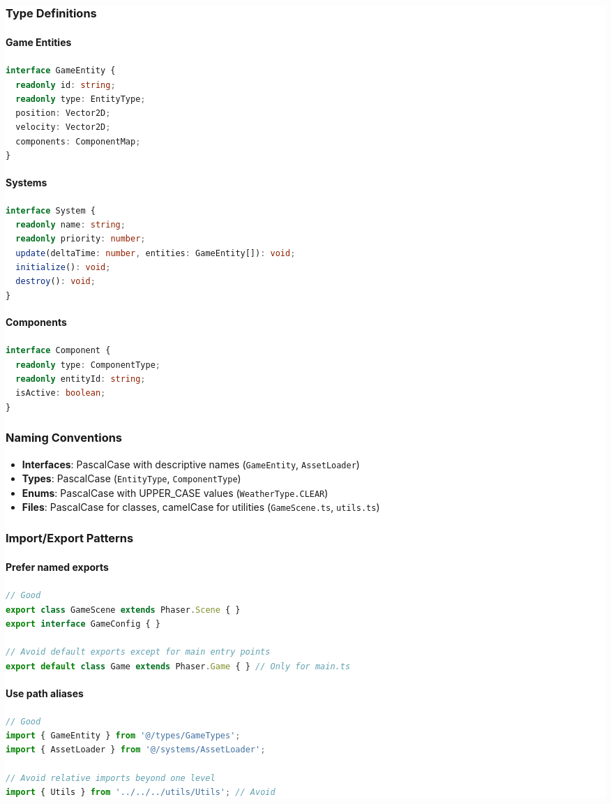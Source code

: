 ### Type Definitions

#### Game Entities
```typescript
interface GameEntity {
  readonly id: string;
  readonly type: EntityType;
  position: Vector2D;
  velocity: Vector2D;
  components: ComponentMap;
}
```

#### Systems
```typescript
interface System {
  readonly name: string;
  readonly priority: number;
  update(deltaTime: number, entities: GameEntity[]): void;
  initialize(): void;
  destroy(): void;
}
```

#### Components
```typescript
interface Component {
  readonly type: ComponentType;
  readonly entityId: string;
  isActive: boolean;
}
```

### Naming Conventions

- **Interfaces**: PascalCase with descriptive names (`GameEntity`, `AssetLoader`)
- **Types**: PascalCase (`EntityType`, `ComponentType`)
- **Enums**: PascalCase with UPPER_CASE values (`WeatherType.CLEAR`)
- **Files**: PascalCase for classes, camelCase for utilities (`GameScene.ts`, `utils.ts`)

### Import/Export Patterns

#### Prefer named exports
```typescript
// Good
export class GameScene extends Phaser.Scene { }
export interface GameConfig { }

// Avoid default exports except for main entry points
export default class Game extends Phaser.Game { } // Only for main.ts
```

#### Use path aliases
```typescript
// Good
import { GameEntity } from '@/types/GameTypes';
import { AssetLoader } from '@/systems/AssetLoader';

// Avoid relative imports beyond one level
import { Utils } from '../../../utils/Utils'; // Avoid
```
